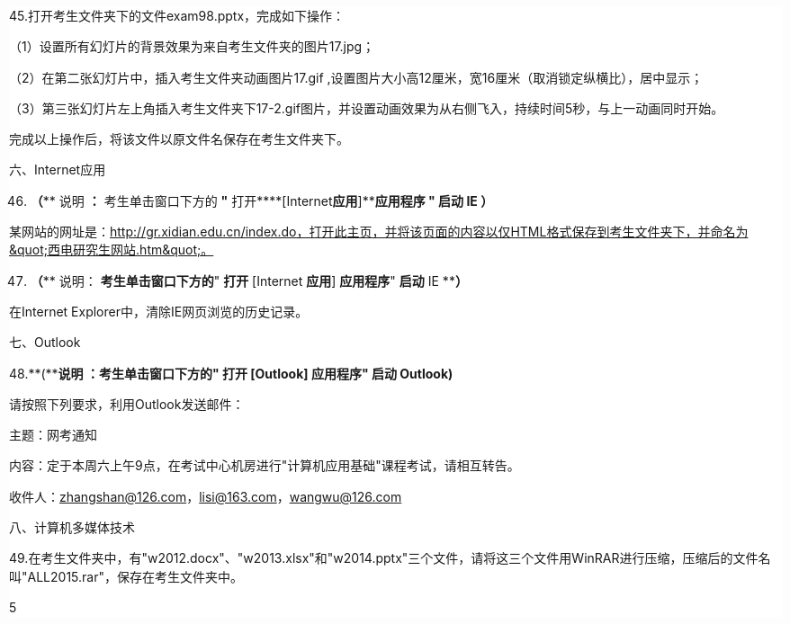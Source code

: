 45.打开考生文件夹下的文件exam98.pptx，完成如下操作：

（1）设置所有幻灯片的背景效果为来自考生文件夹的图片17.jpg；

（2）在第二张幻灯片中，插入考生文件夹动画图片17.gif ,设置图片大小高12厘米，宽16厘米（取消锁定纵横比），居中显示；

（3）第三张幻灯片左上角插入考生文件夹下17-2.gif图片，并设置动画效果为从右侧飞入，持续时间5秒，与上一动画同时开始。

完成以上操作后，将该文件以原文件名保存在考生文件夹下。

六、Internet应用

46. **（**** 说明 ****：**** 考生单击窗口下方的 ****&quot;**** 打开****[Internet****应用****]****应用程序 ****&quot;**** 启动 ****IE**** ）**

某网站的网址是：http://gr.xidian.edu.cn/index.do，打开此主页，并将该页面的内容以仅HTML格式保存到考生文件夹下，并命名为&quot;西电研究生网站.htm&quot;。

47. **（**** 说明： ****考生单击窗口下方的****&quot; ****打开**** [Internet ****应用****] ****应用程序****&quot; ****启动**** IE ****）**

在Internet Explorer中，清除IE网页浏览的历史记录。

七、Outlook

48.**(****说明 ****：考生单击窗口下方的****&quot; ****打开**** [Outlook] ****应用程序****&quot; ****启动**** Outlook)**

请按照下列要求，利用Outlook发送邮件：

主题：网考通知

内容：定于本周六上午9点，在考试中心机房进行&quot;计算机应用基础&quot;课程考试，请相互转告。

收件人：zhangshan@126.com，lisi@163.com，wangwu@126.com

八、计算机多媒体技术

49.在考生文件夹中，有&quot;w2012.docx&quot;、&quot;w2013.xlsx&quot;和&quot;w2014.pptx&quot;三个文件，请将这三个文件用WinRAR进行压缩，压缩后的文件名叫&quot;ALL2015.rar&quot;，保存在考生文件夹中。

5